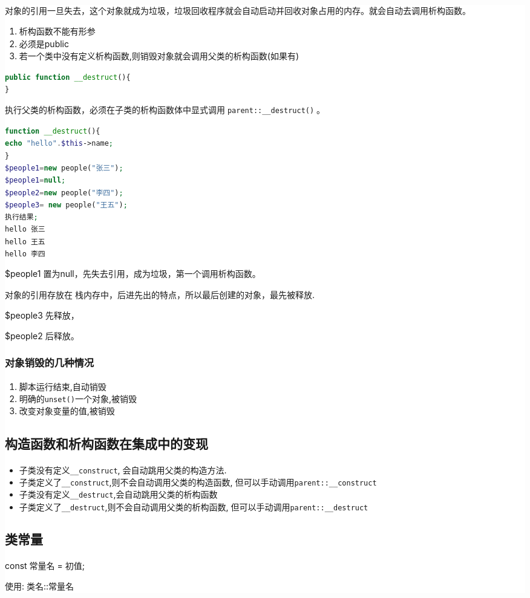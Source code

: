 对象的引用一旦失去，这个对象就成为垃圾，垃圾回收程序就会自动启动并回收对象占用的内存。就会自动去调用析构函数。

1. 析构函数不能有形参
2. 必须是public
3. 若一个类中没有定义析构函数,则销毁对象就会调用父类的析构函数(如果有)

```php
public function __destruct(){
}
```

执行父类的析构函数，必须在子类的析构函数体中显式调用 `parent::__destruct()` 。

```php
function __destruct(){
echo "hello".$this->name;
}
$people1=new people("张三");
$people1=null;
$people2=new people("李四");
$people3= new people("王五");
执行结果;
hello 张三
hello 王五
hello 李四
```

$people1 置为null，先失去引用，成为垃圾，第一个调用析构函数。

对象的引用存放在 栈内存中，后进先出的特点，所以最后创建的对象，最先被释放.

$people3 先释放，

$people2 后释放。



### 对象销毁的几种情况

1. 脚本运行结束,自动销毁
2. 明确的`unset()`一个对象,被销毁
3. 改变对象变量的值,被销毁



## 构造函数和析构函数在集成中的变现

- 子类没有定义`__construct`, 会自动跳用父类的构造方法.
- 子类定义了`__construct`,则不会自动调用父类的构造函数, 但可以手动调用`parent::__construct`
- 子类没有定义`__destruct`,会自动跳用父类的析构函数
- 子类定义了`__destruct`,则不会自动调用父类的析构函数, 但可以手动调用`parent::__destruct`

## 类常量

const 常量名 = 初值;

使用: 类名::常量名
